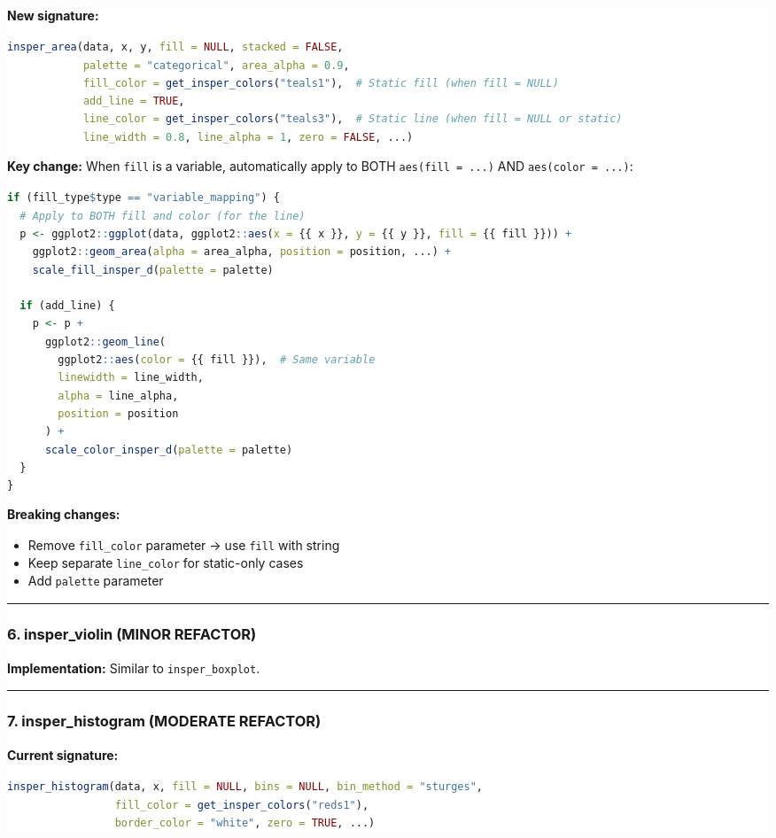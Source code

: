 **New signature:**
```r
insper_area(data, x, y, fill = NULL, stacked = FALSE,
            palette = "categorical", area_alpha = 0.9,
            fill_color = get_insper_colors("teals1"),  # Static fill (when fill = NULL)
            add_line = TRUE,
            line_color = get_insper_colors("teals3"),  # Static line (when fill = NULL or static)
            line_width = 0.8, line_alpha = 1, zero = FALSE, ...)
```

**Key change:** When `fill` is a variable, automatically apply to BOTH `aes(fill = ...)` AND `aes(color = ...)`:

```r
if (fill_type$type == "variable_mapping") {
  # Apply to BOTH fill and color (for the line)
  p <- ggplot2::ggplot(data, ggplot2::aes(x = {{ x }}, y = {{ y }}, fill = {{ fill }})) +
    ggplot2::geom_area(alpha = area_alpha, position = position, ...) +
    scale_fill_insper_d(palette = palette)

  if (add_line) {
    p <- p +
      ggplot2::geom_line(
        ggplot2::aes(color = {{ fill }}),  # Same variable
        linewidth = line_width,
        alpha = line_alpha,
        position = position
      ) +
      scale_color_insper_d(palette = palette)
  }
}
```

**Breaking changes:**
- Remove `fill_color` parameter → use `fill` with string
- Keep separate `line_color` for static-only cases
- Add `palette` parameter

---

### 6. insper_violin (MINOR REFACTOR)

**Implementation:** Similar to `insper_boxplot`.

---

### 7. insper_histogram (MODERATE REFACTOR)

**Current signature:**
```r
insper_histogram(data, x, fill = NULL, bins = NULL, bin_method = "sturges",
                 fill_color = get_insper_colors("reds1"),
                 border_color = "white", zero = TRUE, ...)
```
